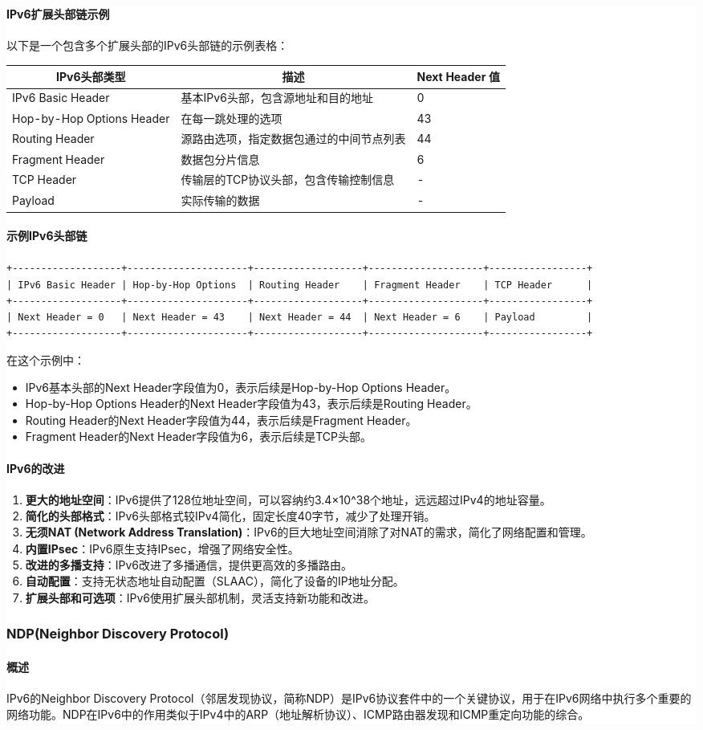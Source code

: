 #### IPv6扩展头部链示例

以下是一个包含多个扩展头部的IPv6头部链的示例表格：

| IPv6头部类型             | 描述                                       | Next Header 值  |
|--------------------------|--------------------------------------------|-----------------|
| IPv6 Basic Header        | 基本IPv6头部，包含源地址和目的地址         | 0               |
| Hop-by-Hop Options Header| 在每一跳处理的选项                         | 43              |
| Routing Header           | 源路由选项，指定数据包通过的中间节点列表   | 44              |
| Fragment Header          | 数据包分片信息                             | 6               |
| TCP Header               | 传输层的TCP协议头部，包含传输控制信息      | -               |
| Payload                  | 实际传输的数据                             | -               |

#### 示例IPv6头部链

```
+-------------------+---------------------+-------------------+--------------------+-----------------+
| IPv6 Basic Header | Hop-by-Hop Options  | Routing Header    | Fragment Header    | TCP Header      |
+-------------------+---------------------+-------------------+--------------------+-----------------+
| Next Header = 0   | Next Header = 43    | Next Header = 44  | Next Header = 6    | Payload         |
+-------------------+---------------------+-------------------+--------------------+-----------------+
```

在这个示例中：
- IPv6基本头部的Next Header字段值为0，表示后续是Hop-by-Hop Options Header。
- Hop-by-Hop Options Header的Next Header字段值为43，表示后续是Routing Header。
- Routing Header的Next Header字段值为44，表示后续是Fragment Header。
- Fragment Header的Next Header字段值为6，表示后续是TCP头部。

#### IPv6的改进

1. **更大的地址空间**：IPv6提供了128位地址空间，可以容纳约3.4×10^38个地址，远远超过IPv4的地址容量。
2. **简化的头部格式**：IPv6头部格式较IPv4简化，固定长度40字节，减少了处理开销。
3. **无须NAT (Network Address Translation)**：IPv6的巨大地址空间消除了对NAT的需求，简化了网络配置和管理。
4. **内置IPsec**：IPv6原生支持IPsec，增强了网络安全性。
5. **改进的多播支持**：IPv6改进了多播通信，提供更高效的多播路由。
6. **自动配置**：支持无状态地址自动配置（SLAAC），简化了设备的IP地址分配。
7. **扩展头部和可选项**：IPv6使用扩展头部机制，灵活支持新功能和改进。

### NDP(Neighbor Discovery Protocol)

#### 概述

IPv6的Neighbor Discovery Protocol（邻居发现协议，简称NDP）是IPv6协议套件中的一个关键协议，用于在IPv6网络中执行多个重要的网络功能。NDP在IPv6中的作用类似于IPv4中的ARP（地址解析协议）、ICMP路由器发现和ICMP重定向功能的综合。
